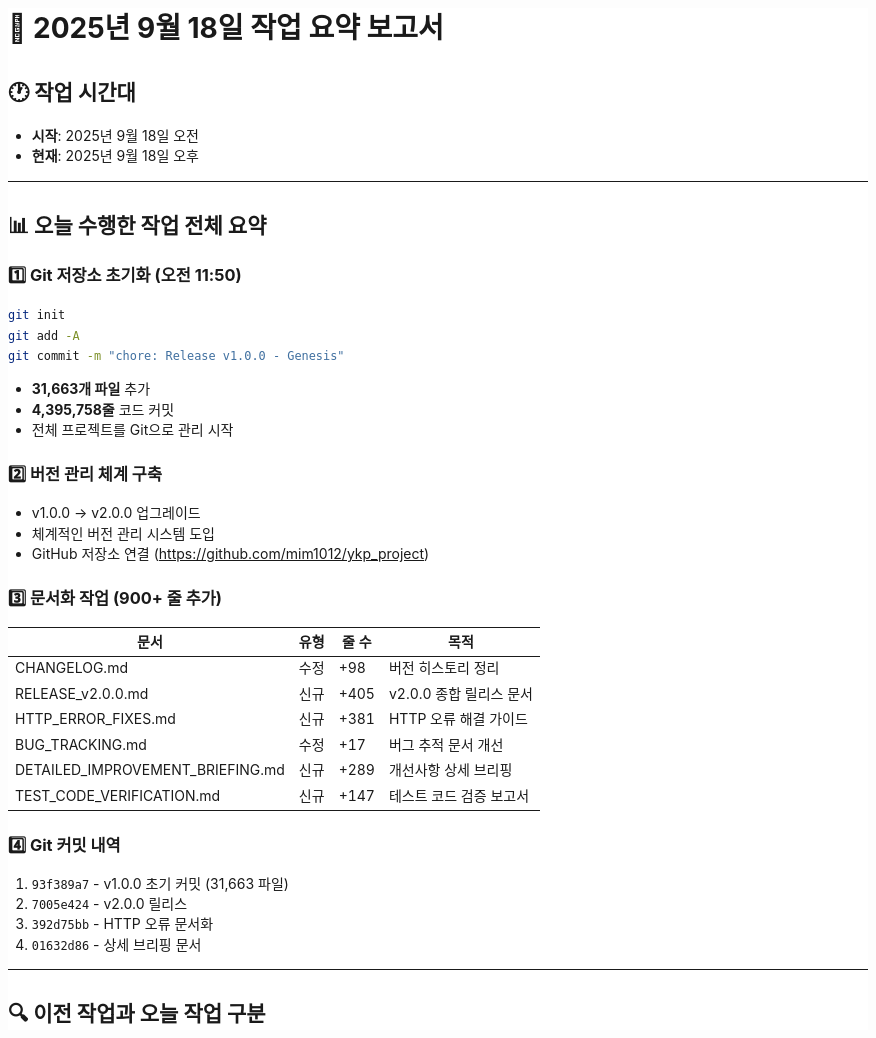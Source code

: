 # 📅 2025년 9월 18일 작업 요약 보고서

## 🕐 작업 시간대
- **시작**: 2025년 9월 18일 오전
- **현재**: 2025년 9월 18일 오후

---

## 📊 오늘 수행한 작업 전체 요약

### 1️⃣ **Git 저장소 초기화 (오전 11:50)**
```bash
git init
git add -A
git commit -m "chore: Release v1.0.0 - Genesis"
```
- **31,663개 파일** 추가
- **4,395,758줄** 코드 커밋
- 전체 프로젝트를 Git으로 관리 시작

### 2️⃣ **버전 관리 체계 구축**
- v1.0.0 → v2.0.0 업그레이드
- 체계적인 버전 관리 시스템 도입
- GitHub 저장소 연결 (https://github.com/mim1012/ykp_project)

### 3️⃣ **문서화 작업 (900+ 줄 추가)**
| 문서 | 유형 | 줄 수 | 목적 |
|-----|------|-------|------|
| CHANGELOG.md | 수정 | +98 | 버전 히스토리 정리 |
| RELEASE_v2.0.0.md | 신규 | +405 | v2.0.0 종합 릴리스 문서 |
| HTTP_ERROR_FIXES.md | 신규 | +381 | HTTP 오류 해결 가이드 |
| BUG_TRACKING.md | 수정 | +17 | 버그 추적 문서 개선 |
| DETAILED_IMPROVEMENT_BRIEFING.md | 신규 | +289 | 개선사항 상세 브리핑 |
| TEST_CODE_VERIFICATION.md | 신규 | +147 | 테스트 코드 검증 보고서 |

### 4️⃣ **Git 커밋 내역**
1. `93f389a7` - v1.0.0 초기 커밋 (31,663 파일)
2. `7005e424` - v2.0.0 릴리스
3. `392d75bb` - HTTP 오류 문서화
4. `01632d86` - 상세 브리핑 문서

---

## 🔍 이전 작업과 오늘 작업 구분
